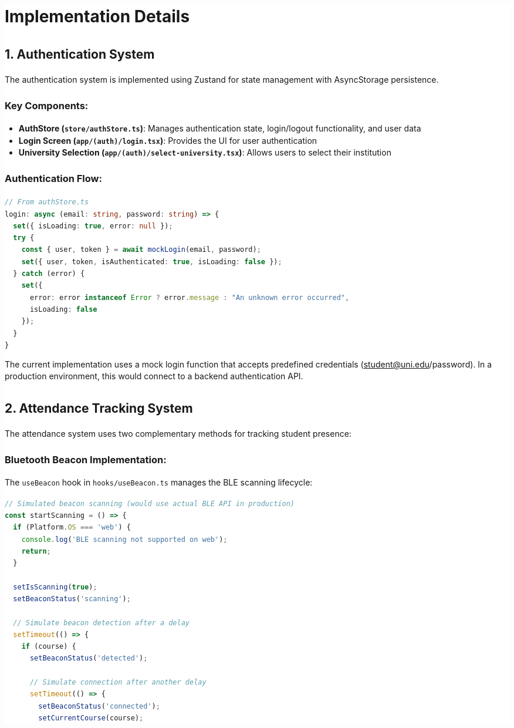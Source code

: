 # Implementation Details

## 1. Authentication System

The authentication system is implemented using Zustand for state management with AsyncStorage persistence.

### Key Components:

- **AuthStore (`store/authStore.ts`)**: Manages authentication state, login/logout functionality, and user data
- **Login Screen (`app/(auth)/login.tsx`)**: Provides the UI for user authentication
- **University Selection (`app/(auth)/select-university.tsx`)**: Allows users to select their institution

### Authentication Flow:

```typescript
// From authStore.ts
login: async (email: string, password: string) => {
  set({ isLoading: true, error: null });
  try {
    const { user, token } = await mockLogin(email, password);
    set({ user, token, isAuthenticated: true, isLoading: false });
  } catch (error) {
    set({ 
      error: error instanceof Error ? error.message : "An unknown error occurred", 
      isLoading: false 
    });
  }
}
```

The current implementation uses a mock login function that accepts predefined credentials (student@uni.edu/password). In a production environment, this would connect to a backend authentication API.

## 2. Attendance Tracking System

The attendance system uses two complementary methods for tracking student presence:

### Bluetooth Beacon Implementation:

The `useBeacon` hook in `hooks/useBeacon.ts` manages the BLE scanning lifecycle:

```typescript
// Simulated beacon scanning (would use actual BLE API in production)
const startScanning = () => {
  if (Platform.OS === 'web') {
    console.log('BLE scanning not supported on web');
    return;
  }
  
  setIsScanning(true);
  setBeaconStatus('scanning');
  
  // Simulate beacon detection after a delay
  setTimeout(() => {
    if (course) {
      setBeaconStatus('detected');
      
      // Simulate connection after another delay
      setTimeout(() => {
        setBeaconStatus('connected');
        setCurrentCourse(course);
```